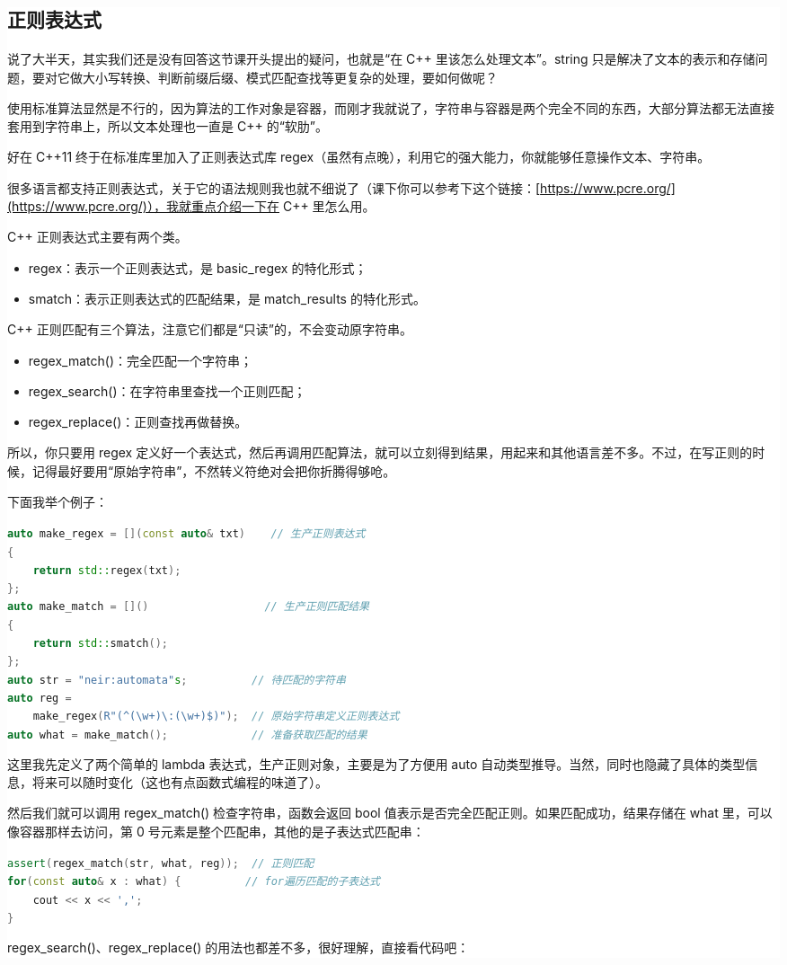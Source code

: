 ## 正则表达式 

说了大半天，其实我们还是没有回答这节课开头提出的疑问，也就是“在 C++ 里该怎么处理文本”。string 只是解决了文本的表示和存储问题，要对它做大小写转换、判断前缀后缀、模式匹配查找等更复杂的处理，要如何做呢？

使用标准算法显然是不行的，因为算法的工作对象是容器，而刚才我就说了，字符串与容器是两个完全不同的东西，大部分算法都无法直接套用到字符串上，所以文本处理也一直是 C++ 的“软肋”。

好在 C++11 终于在标准库里加入了正则表达式库 regex（虽然有点晚），利用它的强大能力，你就能够任意操作文本、字符串。

很多语言都支持正则表达式，关于它的语法规则我也就不细说了（课下你可以参考下这个链接：[https://www.pcre.org/](https://www.pcre.org/)），我就重点介绍一下在 C++ 里怎么用。

C++ 正则表达式主要有两个类。

- regex：表示一个正则表达式，是 basic_regex 的特化形式；

- smatch：表示正则表达式的匹配结果，是 match_results 的特化形式。

C++ 正则匹配有三个算法，注意它们都是“只读”的，不会变动原字符串。

- regex_match()：完全匹配一个字符串；

- regex_search()：在字符串里查找一个正则匹配；

- regex_replace()：正则查找再做替换。

所以，你只要用 regex 定义好一个表达式，然后再调用匹配算法，就可以立刻得到结果，用起来和其他语言差不多。不过，在写正则的时候，记得最好要用“原始字符串”，不然转义符绝对会把你折腾得够呛。

下面我举个例子：

```cpp
auto make_regex = [](const auto& txt)    // 生产正则表达式
{
    return std::regex(txt);
};
auto make_match = []()                  // 生产正则匹配结果
{
    return std::smatch();
};
auto str = "neir:automata"s;          // 待匹配的字符串
auto reg = 
    make_regex(R"(^(\w+)\:(\w+)$)");  // 原始字符串定义正则表达式
auto what = make_match();             // 准备获取匹配的结果
```

这里我先定义了两个简单的 lambda 表达式，生产正则对象，主要是为了方便用 auto 自动类型推导。当然，同时也隐藏了具体的类型信息，将来可以随时变化（这也有点函数式编程的味道了）。

然后我们就可以调用 regex_match() 检查字符串，函数会返回 bool 值表示是否完全匹配正则。如果匹配成功，结果存储在 what 里，可以像容器那样去访问，第 0 号元素是整个匹配串，其他的是子表达式匹配串：

```cpp
assert(regex_match(str, what, reg));  // 正则匹配
for(const auto& x : what) {          // for遍历匹配的子表达式
    cout << x << ',';
}
```

regex_search()、regex_replace() 的用法也都差不多，很好理解，直接看代码吧：
